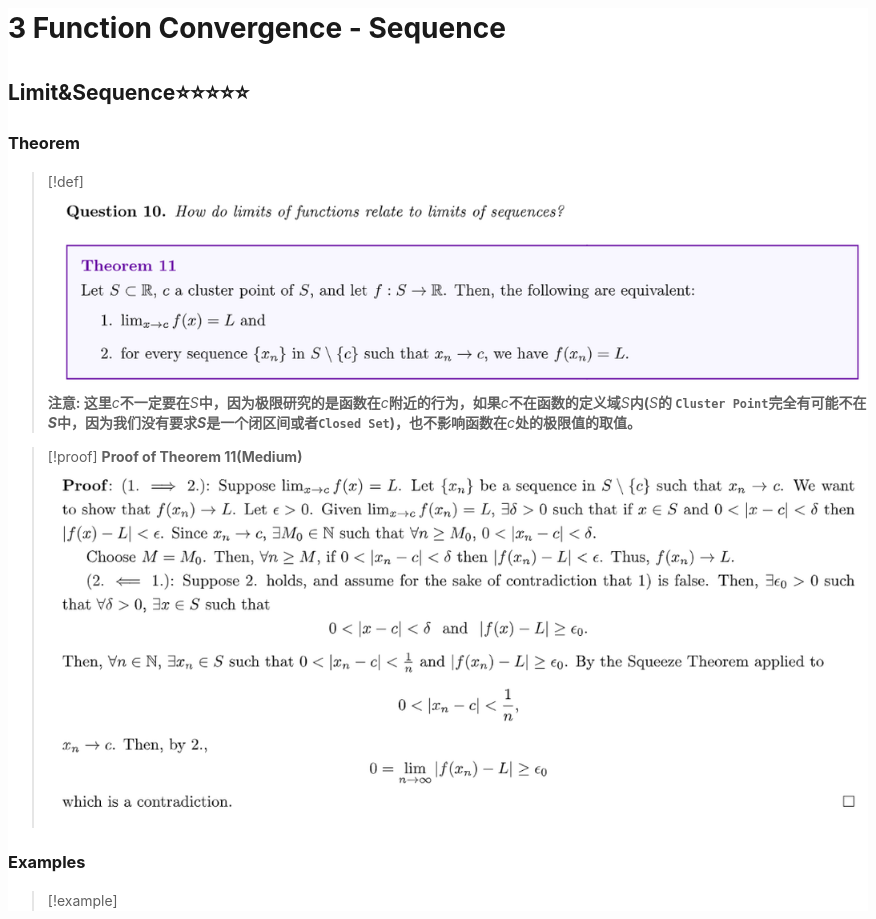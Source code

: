 

# 3 Function Convergence - Sequence
## Limit&Sequence⭐⭐⭐⭐⭐
### Theorem 
> [!def]
> ![image.png](L13-15__Limit_of_Functions_Continuity_Dirichlet's_Function.assets/20230302_1509069565.png)
> **注意: 这里**$c$**不一定要在**$S$**中，因为极限研究的是函数在**$c$**附近的行为，如果**$c$**不在函数的定义域**$S$**内(**$S$**的 **`Cluster Point`**完全有可能不在**$S$**中，因为我们没有要求**$S$**是一个闭区间或者**`Closed Set`**)，也不影响函数在**$c$**处的极限值的取值。**
> 

> [!proof]
> **Proof of Theorem 11(Medium)**![image.png](L13-15__Limit_of_Functions_Continuity_Dirichlet's_Function.assets/20230302_1509069574.png)


### Examples 
> [!example]